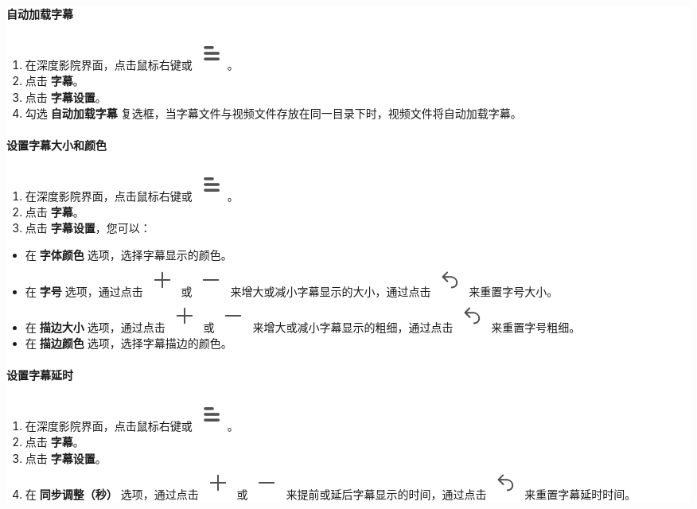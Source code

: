 #### 自动加载字幕

1. 在深度影院界面，点击鼠标右键或 ![界面按钮图标](icon/icon_menu.svg)。
2. 点击 **字幕**。
3. 点击 **字幕设置**。
4. 勾选 **自动加载字幕** 复选框，当字幕文件与视频文件存放在同一目录下时，视频文件将自动加载字幕。

#### 设置字幕大小和颜色

1. 在深度影院界面，点击鼠标右键或 ![界面按钮图标](icon/icon_menu.svg)。
2. 点击 **字幕**。
3. 点击 **字幕设置**，您可以：
  - 在 **字体颜色** 选项，选择字幕显示的颜色。
  - 在 **字号** 选项，通过点击 ![加号](icon/icon_plus.svg) 或 ![减号](icon/icon_minus.svg) 来增大或减小字幕显示的大小，通过点击 ![重置](icon/icon_resetarrow.svg) 来重置字号大小。
  - 在 **描边大小** 选项，通过点击 ![加号](icon/icon_plus.svg) 或 ![减号](icon/icon_minus.svg) 来增大或减小字幕显示的粗细，通过点击 ![重置](icon/icon_resetarrow.svg) 来重置字号粗细。
  - 在 **描边颜色** 选项，选择字幕描边的颜色。

#### 设置字幕延时

1. 在深度影院界面，点击鼠标右键或 ![界面按钮图标](icon/icon_menu.svg)。
2. 点击 **字幕**。
3. 点击 **字幕设置**。
4. 在 **同步调整（秒）** 选项，通过点击 ![加号](icon/icon_plus.svg) 或 ![减号](icon/icon_minus.svg) 来提前或延后字幕显示的时间，通过点击 ![重置](icon/icon_resetarrow.svg) 来重置字幕延时时间。
